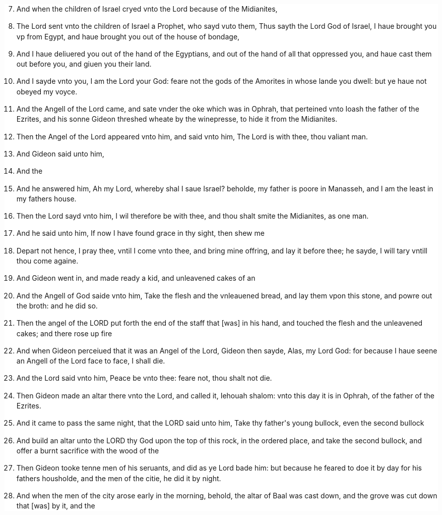 7. And when the children of Israel cryed vnto the Lord because of the Midianites,

8. The Lord sent vnto the children of Israel a Prophet, who sayd vuto them, Thus sayth the Lord God of Israel, I haue brought you vp from Egypt, and haue brought you out of the house of bondage,

9. And I haue deliuered you out of the hand of the Egyptians, and out of the hand of all that oppressed you, and haue cast them out before you, and giuen you their land.

10. And I sayde vnto you, I am the Lord your God: feare not the gods of the Amorites in whose lande you dwell: but ye haue not obeyed my voyce.

11. And the Angell of the Lord came, and sate vnder the oke which was in Ophrah, that perteined vnto Ioash the father of the Ezrites, and his sonne Gideon threshed wheate by the winepresse, to hide it from the Midianites.

12. Then the Angel of the Lord appeared vnto him, and said vnto him, The Lord is with thee, thou valiant man.

13. And Gideon said unto him, 

14. And the 

15. And he answered him, Ah my Lord, whereby shal I saue Israel? beholde, my father is poore in Manasseh, and I am the least in my fathers house.

16. Then the Lord sayd vnto him, I wil therefore be with thee, and thou shalt smite the Midianites, as one man.

17. And he said unto him, If now I have found grace in thy sight, then shew me 

18. Depart not hence, I pray thee, vntil I come vnto thee, and bring mine offring, and lay it before thee; he sayde, I will tary vntill thou come againe.

19. And Gideon went in, and made ready a kid, and unleavened cakes of an 

20. And the Angell of God saide vnto him, Take the flesh and the vnleauened bread, and lay them vpon this stone, and powre out the broth: and he did so.

21. Then the angel of the LORD put forth the end of the staff that [was] in his hand, and touched the flesh and the unleavened cakes; and there rose up fire 

22. And when Gideon perceiued that it was an Angel of the Lord, Gideon then sayde, Alas, my Lord God: for because I haue seene an Angell of the Lord face to face, I shall die.

23. And the Lord said vnto him, Peace be vnto thee: feare not, thou shalt not die.

24. Then Gideon made an altar there vnto the Lord, and called it, Iehouah shalom: vnto this day it is in Ophrah, of the father of the Ezrites.

25. And it came to pass the same night, that the LORD said unto him, Take thy father's young bullock, even the second bullock 

26. And build an altar unto the LORD thy God upon the top of this rock, in the ordered place, and take the second bullock, and offer a burnt sacrifice with the wood of the 

27. Then Gideon tooke tenne men of his seruants, and did as ye Lord bade him: but because he feared to doe it by day for his fathers housholde, and the men of the citie, he did it by night.

28. And when the men of the city arose early in the morning, behold, the altar of Baal was cast down, and the grove was cut down that [was] by it, and the 
